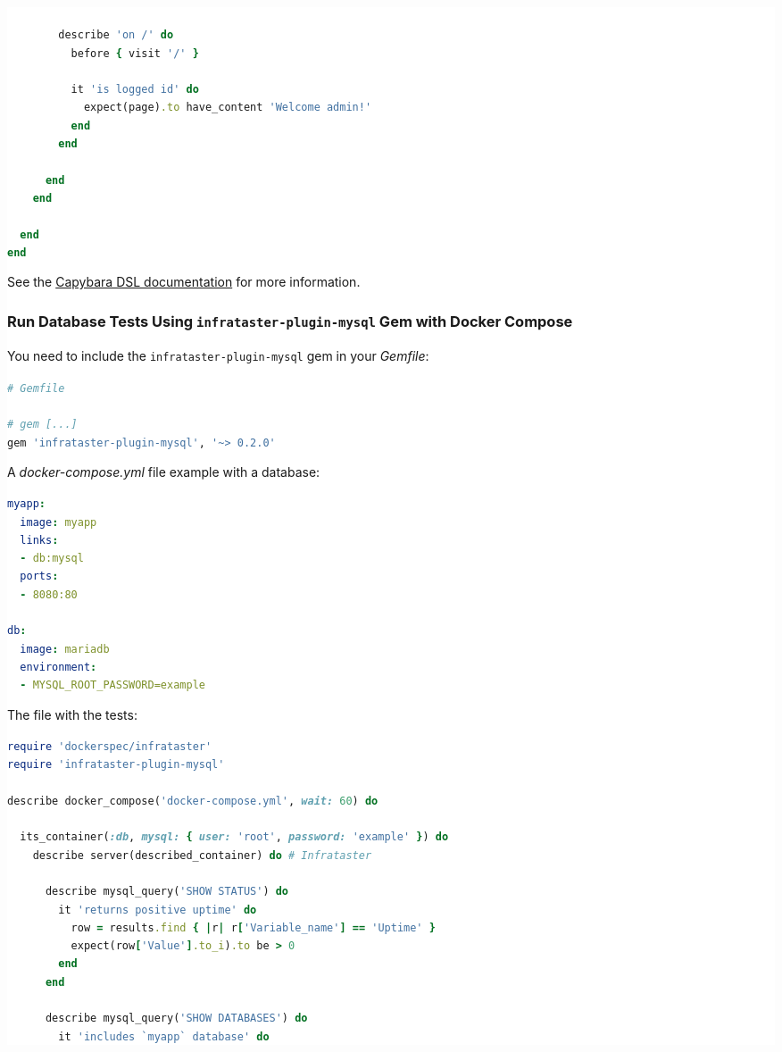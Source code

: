 ```ruby

        describe 'on /' do
          before { visit '/' }

          it 'is logged id' do
            expect(page).to have_content 'Welcome admin!'
          end
        end

      end
    end

  end
end
```

See the [Capybara DSL documentation](http://www.rubydoc.info/gems/capybara#The_DSL) for more information.

### Run Database Tests Using `infrataster-plugin-mysql` Gem with Docker Compose

You need to include the `infrataster-plugin-mysql` gem in your *Gemfile*:

```ruby
# Gemfile

# gem [...]
gem 'infrataster-plugin-mysql', '~> 0.2.0'
```

A *docker-compose.yml* file example with a database:

```yaml
myapp:
  image: myapp
  links:
  - db:mysql
  ports:
  - 8080:80

db:
  image: mariadb
  environment:
  - MYSQL_ROOT_PASSWORD=example
```

The file with the tests:

```ruby
require 'dockerspec/infrataster'
require 'infrataster-plugin-mysql'

describe docker_compose('docker-compose.yml', wait: 60) do

  its_container(:db, mysql: { user: 'root', password: 'example' }) do
    describe server(described_container) do # Infrataster

      describe mysql_query('SHOW STATUS') do
        it 'returns positive uptime' do
          row = results.find { |r| r['Variable_name'] == 'Uptime' }
          expect(row['Value'].to_i).to be > 0
        end
      end

      describe mysql_query('SHOW DATABASES') do
        it 'includes `myapp` database' do
```